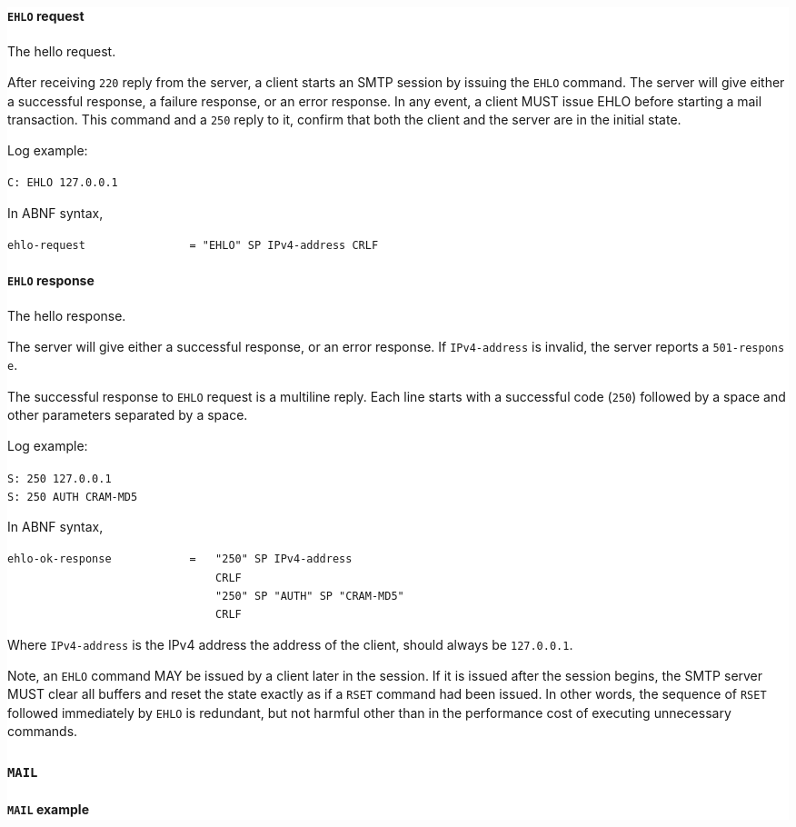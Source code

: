 #### `EHLO` request

The hello request.

After receiving `220` reply from the server, a client starts an SMTP session by issuing the `EHLO` command.
The server will give either a successful response, a failure response, or an error response.
In any event, a client MUST issue EHLO before starting a mail transaction.
This command and a `250` reply to it, confirm that both the client and the server are in the initial state.

Log example:

```default
C: EHLO 127.0.0.1
```

In ABNF syntax,

```default
ehlo-request				= "EHLO" SP IPv4-address CRLF
```

#### `EHLO` response

The hello response.

The server will give either a successful response, or an error response.
If `IPv4-address` is invalid, the server reports a `501-response`.

The successful response to `EHLO` request is a multiline reply. Each line starts with a successful code (`250`) followed by a space and other parameters separated by a space.

Log example:

```default
S: 250 127.0.0.1
S: 250 AUTH CRAM-MD5
```

In ABNF syntax,

```default
ehlo-ok-response			= 	"250" SP IPv4-address
								CRLF
								"250" SP "AUTH" SP "CRAM-MD5"
								CRLF
```

Where `IPv4-address` is the IPv4 address the address of the client, should always be `127.0.0.1`.

Note, an `EHLO` command MAY be issued by a client later in the session. If it is issued after the session begins, the SMTP server MUST clear all buffers and reset the state exactly as if a `RSET` command had been issued. In other words, the sequence of `RSET` followed immediately by `EHLO` is redundant, but not harmful other than in the performance cost of executing unnecessary commands.

### `MAIL`

#### `MAIL` example
